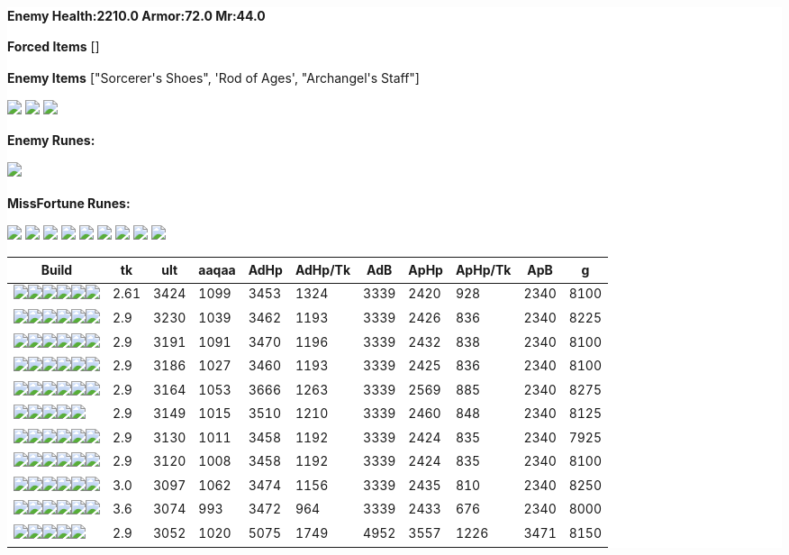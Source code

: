 **Enemy Health:2210.0 Armor:72.0 Mr:44.0**


**Forced Items** []








**Enemy Items** ["Sorcerer's Shoes", 'Rod of Ages', "Archangel's Staff"]





![](/item/3020.png)
![](/item/6657.png)
![](/item/3003.png)



**Enemy Runes:**





![](/StatMods/StatModsArmorIcon.png)



**MissFortune Runes:**


![](/Styles/Inspiration/FirstStrike/FirstStrike.png)
![](/Styles/Inspiration/MagicalFootwear/MagicalFootwear.png)
![](/Styles/Inspiration/BiscuitDelivery/BiscuitDelivery.png)
![](/Styles/Inspiration/CosmicInsight/CosmicInsight.png)
![](/Styles/Sorcery/AbsoluteFocus/AbsoluteFocus.png)
![](/Styles/Sorcery/GatheringStorm/GatheringStorm.png)
![](/StatMods/StatModsAdaptiveForceIcon.png)
![](/StatMods/StatModsAdaptiveForceIcon.png)
![](/StatMods/StatModsArmorIcon.png)





 Build |tk|ult|aaqaa|AdHp|AdHp/Tk|AdB|ApHp|ApHp/Tk|ApB|g
-|-|-|-|-|-|-|-|-|-|-
![](/item/6691.png)![](/item/6676.png)![](/item/2422.png)![](/item/1053.png)![](/item/1055.png)![](/item/1036.png)|2.61|3424|1099|3453|1324|3339|2420|928|2340|8100
![](/item/6691.png)![](/item/6695.png)![](/item/2422.png)![](/item/1053.png)![](/item/1055.png)![](/item/1037.png)|2.9|3230|1039|3462|1193|3339|2426|836|2340|8225
![](/item/6691.png)![](/item/3036.png)![](/item/2422.png)![](/item/1053.png)![](/item/1055.png)![](/item/1036.png)|2.9|3191|1091|3470|1196|3339|2432|838|2340|8100
![](/item/6691.png)![](/item/6696.png)![](/item/2422.png)![](/item/1053.png)![](/item/1055.png)![](/item/1036.png)|2.9|3186|1027|3460|1193|3339|2425|836|2340|8100
![](/item/6691.png)![](/item/3072.png)![](/item/2422.png)![](/item/1055.png)![](/item/1037.png)![](/item/1036.png)|2.9|3164|1053|3666|1263|3339|2569|885|2340|8275
![](/item/6691.png)![](/item/3074.png)![](/item/2422.png)![](/item/1055.png)![](/item/1037.png)|2.9|3149|1015|3510|1210|3339|2460|848|2340|8125
![](/item/6691.png)![](/item/3179.png)![](/item/2422.png)![](/item/1053.png)![](/item/1055.png)![](/item/1037.png)|2.9|3130|1011|3458|1192|3339|2424|835|2340|7925
![](/item/6691.png)![](/item/6693.png)![](/item/2422.png)![](/item/1053.png)![](/item/1055.png)![](/item/1036.png)|2.9|3120|1008|3458|1192|3339|2424|835|2340|8100
![](/item/6676.png)![](/item/3179.png)![](/item/2422.png)![](/item/1053.png)![](/item/1055.png)![](/item/1038.png)|3.0|3097|1062|3474|1156|3339|2435|810|2340|8250
![](/item/6691.png)![](/item/3004.png)![](/item/2422.png)![](/item/1053.png)![](/item/1055.png)![](/item/1036.png)|3.6|3074|993|3472|964|3339|2433|676|2340|8000
![](/item/6691.png)![](/item/6673.png)![](/item/2422.png)![](/item/1055.png)![](/item/1038.png)|2.9|3052|1020|5075|1749|4952|3557|1226|3471|8150